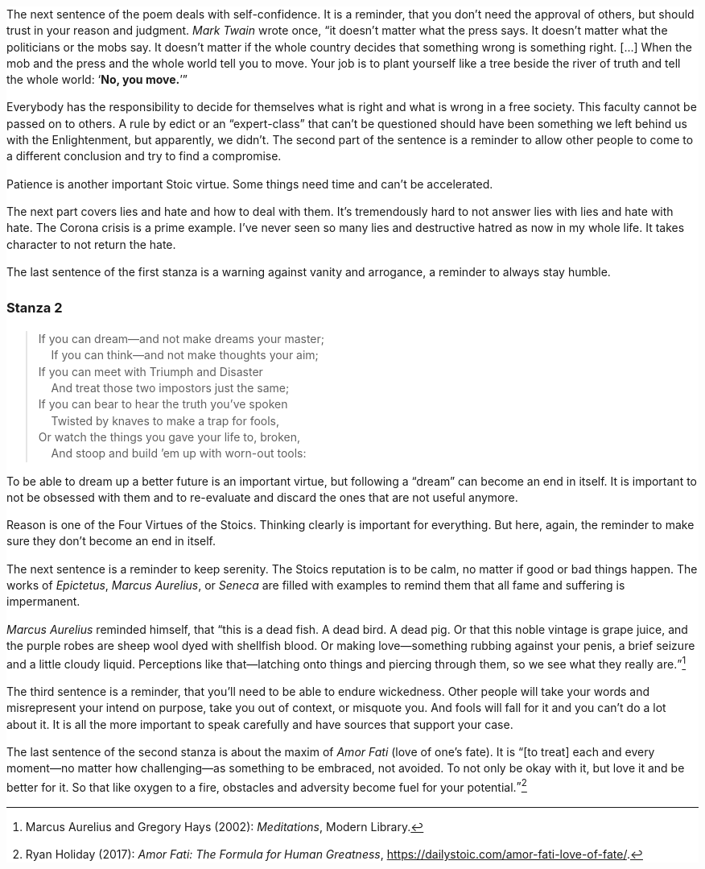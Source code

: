 The next sentence of the poem deals with self-confidence. It is a reminder, that you don’t need the approval of others, but should trust in your reason and judgment. _Mark Twain_ wrote once, <q>it doesn’t matter what the press says. It doesn’t matter what the politicians or the mobs say. It doesn’t matter if the whole country decides that something wrong is something right. […] When the mob and the press and the whole world tell you to move. Your job is to plant yourself like a tree beside the river of truth and tell the whole world: <q><strong>No, you move.</strong></q></q>

Everybody has the responsibility to decide for themselves what is right and what is wrong in a free society. This faculty cannot be passed on to others. A rule by edict or an “expert-class” that can’t be questioned should have been something we left behind us with the Enlightenment, but apparently, we didn’t. The second part of the sentence is a reminder to allow other people to come to a different conclusion and try to find a compromise.

Patience is another important Stoic virtue. Some things need time and can’t be accelerated.

The next part covers lies and hate and how to deal with them. It’s tremendously hard to not answer lies with lies and hate with hate. The Corona crisis is a prime example. I’ve never seen so many lies and destructive hatred as now in my whole life. It takes character to not return the hate.

The last sentence of the first stanza is a warning against vanity and arrogance, a reminder to always stay humble.

### Stanza 2

> If you can dream—and not make dreams your master;  
>     If you can think—and not make thoughts your aim;  
> If you can meet with Triumph and Disaster  
>     And treat those two impostors just the same;  
> If you can bear to hear the truth you’ve spoken  
>     Twisted by knaves to make a trap for fools,  
> Or watch the things you gave your life to, broken,  
>     And stoop and build ’em up with worn-out tools:

To be able to dream up a better future is an important virtue, but following a “dream” can become an end in itself. It is important to not be obsessed with them and to re-evaluate and discard the ones that are not useful anymore.

Reason is one of the Four Virtues of the Stoics. Thinking clearly is important for everything. But here, again, the reminder to make sure they don’t become an end in itself.

The next sentence is a reminder to keep serenity. The Stoics reputation is to be calm, no matter if good or bad things happen. The works of _Epictetus_, _Marcus Aurelius_, or _Seneca_ are filled with examples to remind them that all fame and suffering is impermanent.

_Marcus Aurelius_ reminded himself, that <q>this is a dead fish. A dead bird. A dead pig. Or that this noble vintage is grape juice, and the purple robes are sheep wool dyed with shellfish blood. Or making love—something rubbing against your penis, a brief seizure and a little cloudy liquid. Perceptions like that—latching onto things and piercing through them, so we see what they really are.</q>[^aurelius2002bo]

The third sentence is a reminder, that you’ll need to be able to endure wickedness. Other people will take your words and misrepresent your intend on purpose, take you out of context, or misquote you. And fools will fall for it and you can’t do a lot about it. It is all the more important to speak carefully and have sources that support your case.

The last sentence of the second stanza is about the maxim of _Amor Fati_ (love of one’s fate). It is <q>[to treat] each and every moment—no matter how challenging—as something to be embraced, not avoided. To not only be okay with it, but love it and be better for it. So that like oxygen to a fire, obstacles and adversity become fuel for your potential.</q>[^holiday2017ho]


[^marchart2021eq]: Schutzfilm (2021): _Eine Andere Freiheit_, <https://www.eine-andere-freiheit.com/>.
[^aurelius2002bo]: Marcus Aurelius and Gregory Hays (2002): _Meditations_, Modern Library.
[^holiday2017ho]: Ryan Holiday (2017): _Amor Fati: The Formula for Human Greatness_, <https://dailystoic.com/amor-fati-love-of-fate/>.
[^puschak2014df]: Evan Puschak (2014): _Kintsugi: The Art of Embracing Damage_, <https://youtu.be/lT55_u8URU0>.
[^schooloflife2016sk]: The School of Life (2016): _Eastern Philosophy – Kintsugi_, <https://youtu.be/EBUTQkaSSTY>.
[^kaiser2021ze]: Gunnar Kaiser (2021): _Sprung ins Ungewisse_, <https://youtu.be/f4WfDY9Gals>.